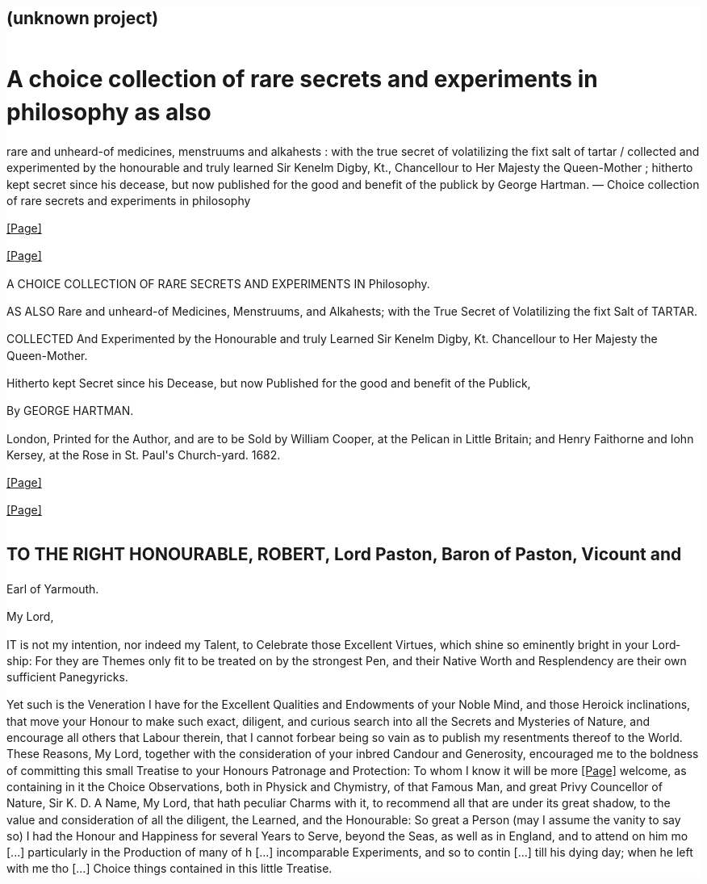 ## (unknown project)

# A choice collection of rare secrets and experiments in philosophy as also
rare and unheard-of medicines, menstruums and alkahests : with the true secret
of volatilizing the fixt salt of tartar / collected and experimented by the
honourable and truly learned Sir Kenelm Digby, Kt., Chancellour to Her Majesty
the Queen-Mother ; hitherto kept secret since his decease, but now published
for the good and benefit of the publick by George Hartman. — Choice collection
of rare secrets and experiments in philosophy

[[Page]](http://eebo.chadwyck.com/downloadtiff?vid=95992&page=1)

[[Page]](http://eebo.chadwyck.com/downloadtiff?vid=95992&page=1)

A CHOICE COLLECTION OF RARE SECRETS AND EXPERIMENTS IN Philosophy.

AS ALSO Rare and unheard-of Medicines, Menstruums, and Alkahests; with the
True Secret of Volatilizing the fixt Salt of TARTAR.

COLLECTED And Experimented by the Honourable and truly Learned Sir Kenelm
Digby, Kt. Chancellour to Her Majesty the Queen-Mother.

Hitherto kept Secret since his Decease, but now Published for the good and
benefit of the Publick,

By GEORGE HARTMAN.

London, Printed for the Author, and are to be Sold by William Cooper, at the
Pelican in Little Britain; and Henry Faithorne and Iohn Kersey, at the Rose in
St. Paul's Church-yard. 1682.

[[Page]](http://eebo.chadwyck.com/downloadtiff?vid=95992&page=2)

[[Page]](http://eebo.chadwyck.com/downloadtiff?vid=95992&page=2)

## TO THE RIGHT HONOURABLE, ROBERT, Lord Paston, Baron of Paston, Vicount and
Earl of Yarmouth.

My Lord,

IT is not my intention, nor indeed my Ta­lent, to Celebrate those Excellent
Virtues, which shine so eminently bright in your Lord­ship: For they are
Themes only fit to be treated on by the strongest Pen, and their Native Worth
and Resplendency are their own suffici­ent Panegyricks.

Yet such is the Veneration I have for the Excellent Qualities and Endowments
of your Noble Mind, and those Heroick inclinations, that move your Honour to
make such exact, diligent, and curious search into all the Secrets and
Mysteries of Nature, and encourage all others that Labour therein, that I
cannot for­bear being so vain as to publish my resentments thereof to the
World. These Reasons, My Lord, together with the consideration of your inbred
Candour and Generosity, encouraged me to the boldness of committing this small
Treatise to your Honours Patronage and Pro­tection: To whom I know it will be
more [[Page]](http://eebo.chadwyck.com/downloadtiff?vid=95992&page=3) welcome,
as containing in it the Choice Ob­servations, both in Physick and Chymistry,
of that Famous Man, and great Privy Coun­cellor of Nature, Sir K. D. A Name,
My Lord, that hath peculiar Charms with it, to recommend all that are under
its great shadow, to the value and consideration of all the dili­gent, the
Learned, and the Honourable: So great a Person (may I assume the vanity to say
so) I had the Honour and Happiness for several Years to Serve, beyond the
Seas, as well as in England, and to attend on him mo [...] particularly in the
Production of many of h [...] incomparable Experiments, and so to contin [...]
till his dying day; when he left with me tho [...] Choice things contained in
this little Treatise.
